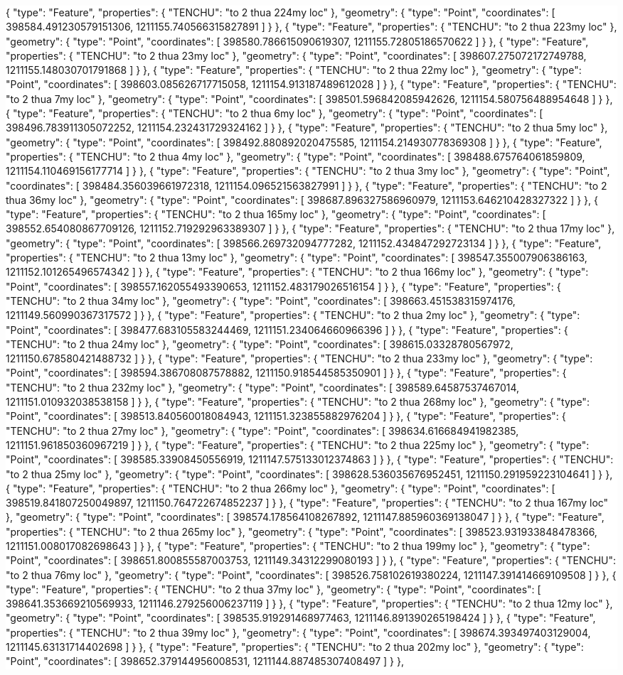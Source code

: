 { "type": "Feature", "properties": { "TENCHU": "to 2 thua 224my loc" }, "geometry": { "type": "Point", "coordinates": [ 398584.491230579151306, 1211155.740566315827891 ] } },
{ "type": "Feature", "properties": { "TENCHU": "to 2 thua 223my loc" }, "geometry": { "type": "Point", "coordinates": [ 398580.786615090619307, 1211155.72805186570622 ] } },
{ "type": "Feature", "properties": { "TENCHU": "to 2 thua 23my loc" }, "geometry": { "type": "Point", "coordinates": [ 398607.275072172749788, 1211155.148030701791868 ] } },
{ "type": "Feature", "properties": { "TENCHU": "to 2 thua 22my loc" }, "geometry": { "type": "Point", "coordinates": [ 398603.085626717715058, 1211154.913187489612028 ] } },
{ "type": "Feature", "properties": { "TENCHU": "to 2 thua 7my loc" }, "geometry": { "type": "Point", "coordinates": [ 398501.596842085942626, 1211154.580756488954648 ] } },
{ "type": "Feature", "properties": { "TENCHU": "to 2 thua 6my loc" }, "geometry": { "type": "Point", "coordinates": [ 398496.783911305072252, 1211154.232431729324162 ] } },
{ "type": "Feature", "properties": { "TENCHU": "to 2 thua 5my loc" }, "geometry": { "type": "Point", "coordinates": [ 398492.880892020475585, 1211154.214930778369308 ] } },
{ "type": "Feature", "properties": { "TENCHU": "to 2 thua 4my loc" }, "geometry": { "type": "Point", "coordinates": [ 398488.675764061859809, 1211154.110469156177714 ] } },
{ "type": "Feature", "properties": { "TENCHU": "to 2 thua 3my loc" }, "geometry": { "type": "Point", "coordinates": [ 398484.356039661972318, 1211154.096521563827991 ] } },
{ "type": "Feature", "properties": { "TENCHU": "to 2 thua 36my loc" }, "geometry": { "type": "Point", "coordinates": [ 398687.896327586960979, 1211153.646210428327322 ] } },
{ "type": "Feature", "properties": { "TENCHU": "to 2 thua 165my loc" }, "geometry": { "type": "Point", "coordinates": [ 398552.654080867709126, 1211152.719292963389307 ] } },
{ "type": "Feature", "properties": { "TENCHU": "to 2 thua 17my loc" }, "geometry": { "type": "Point", "coordinates": [ 398566.269732094777282, 1211152.434847292723134 ] } },
{ "type": "Feature", "properties": { "TENCHU": "to 2 thua 13my loc" }, "geometry": { "type": "Point", "coordinates": [ 398547.355007906386163, 1211152.101265496574342 ] } },
{ "type": "Feature", "properties": { "TENCHU": "to 2 thua 166my loc" }, "geometry": { "type": "Point", "coordinates": [ 398557.162055493390653, 1211152.483179026516154 ] } },
{ "type": "Feature", "properties": { "TENCHU": "to 2 thua 34my loc" }, "geometry": { "type": "Point", "coordinates": [ 398663.451538315974176, 1211149.560990367317572 ] } },
{ "type": "Feature", "properties": { "TENCHU": "to 2 thua 2my loc" }, "geometry": { "type": "Point", "coordinates": [ 398477.683105583244469, 1211151.234064660966396 ] } },
{ "type": "Feature", "properties": { "TENCHU": "to 2 thua 24my loc" }, "geometry": { "type": "Point", "coordinates": [ 398615.03328780567972, 1211150.678580421488732 ] } },
{ "type": "Feature", "properties": { "TENCHU": "to 2 thua 233my loc" }, "geometry": { "type": "Point", "coordinates": [ 398594.386708087578882, 1211150.918544585350901 ] } },
{ "type": "Feature", "properties": { "TENCHU": "to 2 thua 232my loc" }, "geometry": { "type": "Point", "coordinates": [ 398589.64587537467014, 1211151.010932038538158 ] } },
{ "type": "Feature", "properties": { "TENCHU": "to 2 thua 268my loc" }, "geometry": { "type": "Point", "coordinates": [ 398513.840560018084943, 1211151.323855882976204 ] } },
{ "type": "Feature", "properties": { "TENCHU": "to 2 thua 27my loc" }, "geometry": { "type": "Point", "coordinates": [ 398634.616684941982385, 1211151.961850360967219 ] } },
{ "type": "Feature", "properties": { "TENCHU": "to 2 thua 225my loc" }, "geometry": { "type": "Point", "coordinates": [ 398585.33908450556919, 1211147.575133012374863 ] } },
{ "type": "Feature", "properties": { "TENCHU": "to 2 thua 25my loc" }, "geometry": { "type": "Point", "coordinates": [ 398628.536035676952451, 1211150.291959223104641 ] } },
{ "type": "Feature", "properties": { "TENCHU": "to 2 thua 266my loc" }, "geometry": { "type": "Point", "coordinates": [ 398519.841807250049897, 1211150.764722674852237 ] } },
{ "type": "Feature", "properties": { "TENCHU": "to 2 thua 167my loc" }, "geometry": { "type": "Point", "coordinates": [ 398574.178564108267892, 1211147.885960369138047 ] } },
{ "type": "Feature", "properties": { "TENCHU": "to 2 thua 265my loc" }, "geometry": { "type": "Point", "coordinates": [ 398523.931933848478366, 1211151.008017082698643 ] } },
{ "type": "Feature", "properties": { "TENCHU": "to 2 thua 199my loc" }, "geometry": { "type": "Point", "coordinates": [ 398651.800855587003753, 1211149.34312299080193 ] } },
{ "type": "Feature", "properties": { "TENCHU": "to 2 thua 76my loc" }, "geometry": { "type": "Point", "coordinates": [ 398526.758102619380224, 1211147.391414669109508 ] } },
{ "type": "Feature", "properties": { "TENCHU": "to 2 thua 37my loc" }, "geometry": { "type": "Point", "coordinates": [ 398641.353669210569933, 1211146.279256006237119 ] } },
{ "type": "Feature", "properties": { "TENCHU": "to 2 thua 12my loc" }, "geometry": { "type": "Point", "coordinates": [ 398535.919291468977463, 1211146.891390265198424 ] } },
{ "type": "Feature", "properties": { "TENCHU": "to 2 thua 39my loc" }, "geometry": { "type": "Point", "coordinates": [ 398674.393497403129004, 1211145.63131714402698 ] } },
{ "type": "Feature", "properties": { "TENCHU": "to 2 thua 202my loc" }, "geometry": { "type": "Point", "coordinates": [ 398652.379144956008531, 1211144.887485307408497 ] } },
